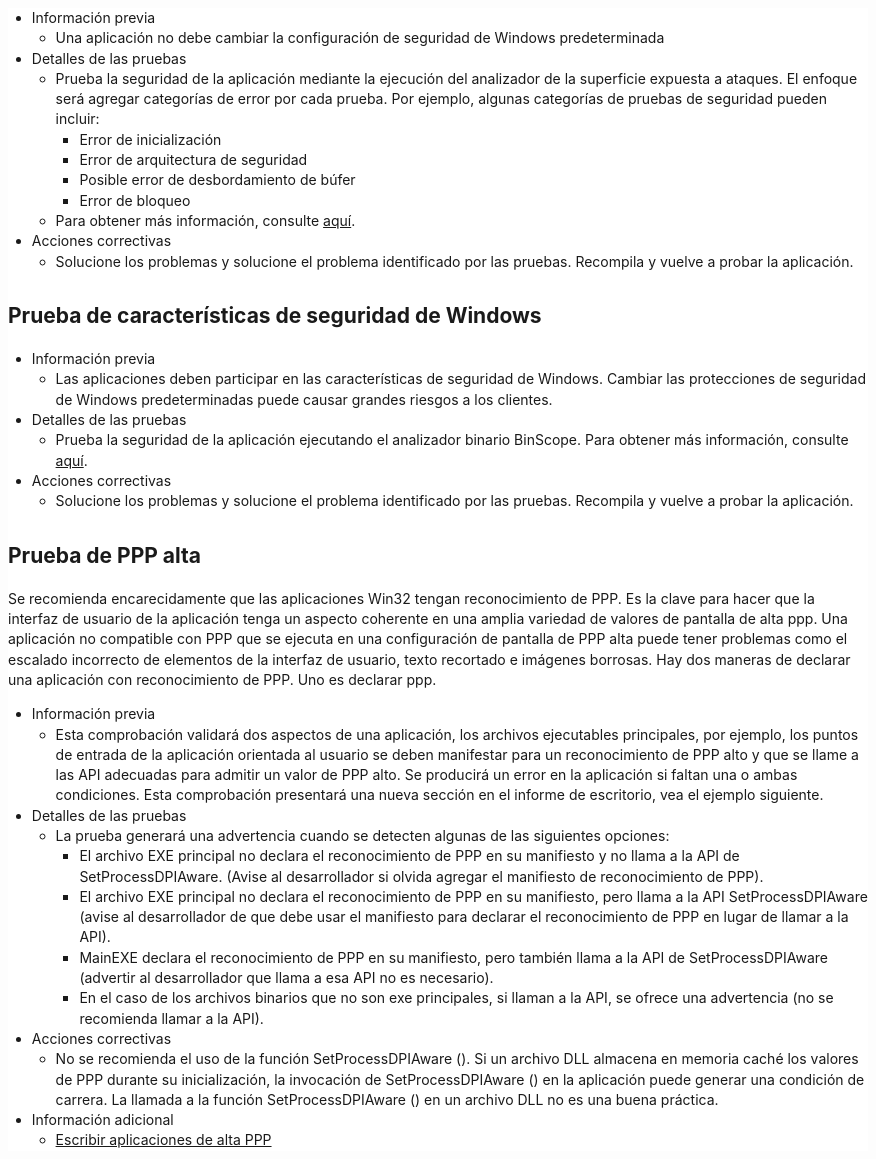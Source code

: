 -   Información previa
    -   Una aplicación no debe cambiar la configuración de seguridad de Windows predeterminada
-   Detalles de las pruebas
    -   Prueba la seguridad de la aplicación mediante la ejecución del analizador de la superficie expuesta a ataques. El enfoque será agregar categorías de error por cada prueba. Por ejemplo, algunas categorías de pruebas de seguridad pueden incluir:
        -   Error de inicialización
        -   Error de arquitectura de seguridad
        -   Posible error de desbordamiento de búfer
        -   Error de bloqueo
    -   Para obtener más información, consulte [aquí](/previous-versions/windows/hh920280(v=win.10)).
-   Acciones correctivas
    -   Solucione los problemas y solucione el problema identificado por las pruebas. Recompila y vuelve a probar la aplicación.

## <a name="windows-security-features-test"></a>Prueba de características de seguridad de Windows

-   Información previa
    -   Las aplicaciones deben participar en las características de seguridad de Windows. Cambiar las protecciones de seguridad de Windows predeterminadas puede causar grandes riesgos a los clientes.
-   Detalles de las pruebas
    -   Prueba la seguridad de la aplicación ejecutando el analizador binario BinScope. Para obtener más información, consulte [aquí](/previous-versions/windows/hh920280(v=win.10)).
-   Acciones correctivas
    -   Solucione los problemas y solucione el problema identificado por las pruebas. Recompila y vuelve a probar la aplicación.

## <a name="high-dpi-test"></a>Prueba de PPP alta

Se recomienda encarecidamente que las aplicaciones Win32 tengan reconocimiento de PPP. Es la clave para hacer que la interfaz de usuario de la aplicación tenga un aspecto coherente en una amplia variedad de valores de pantalla de alta ppp. Una aplicación no compatible con PPP que se ejecuta en una configuración de pantalla de PPP alta puede tener problemas como el escalado incorrecto de elementos de la interfaz de usuario, texto recortado e imágenes borrosas. Hay dos maneras de declarar una aplicación con reconocimiento de PPP. Uno es declarar ppp.

-   Información previa
    -   Esta comprobación validará dos aspectos de una aplicación, los archivos ejecutables principales, por ejemplo, los puntos de entrada de la aplicación orientada al usuario se deben manifestar para un reconocimiento de PPP alto y que se llame a las API adecuadas para admitir un valor de PPP alto. Se producirá un error en la aplicación si faltan una o ambas condiciones. Esta comprobación presentará una nueva sección en el informe de escritorio, vea el ejemplo siguiente.
-   Detalles de las pruebas
    -   La prueba generará una advertencia cuando se detecten algunas de las siguientes opciones:
        -   El archivo EXE principal no declara el reconocimiento de PPP en su manifiesto y no llama a la API de SetProcessDPIAware. (Avise al desarrollador si olvida agregar el manifiesto de reconocimiento de PPP).
        -   El archivo EXE principal no declara el reconocimiento de PPP en su manifiesto, pero llama a la API SetProcessDPIAware (avise al desarrollador de que debe usar el manifiesto para declarar el reconocimiento de PPP en lugar de llamar a la API).
        -   MainEXE declara el reconocimiento de PPP en su manifiesto, pero también llama a la API de SetProcessDPIAware (advertir al desarrollador que llama a esa API no es necesario).
        -   En el caso de los archivos binarios que no son exe principales, si llaman a la API, se ofrece una advertencia (no se recomienda llamar a la API).
-   Acciones correctivas
    -   No se recomienda el uso de la función SetProcessDPIAware (). Si un archivo DLL almacena en memoria caché los valores de PPP durante su inicialización, la invocación de SetProcessDPIAware () en la aplicación puede generar una condición de carrera. La llamada a la función SetProcessDPIAware () en un archivo DLL no es una buena práctica.
-   Información adicional
    -   [Escribir aplicaciones de alta PPP](https://msdn.microsoft.com/library/windows/desktop/mt843498(v=vs.85).aspx(d=robot))
